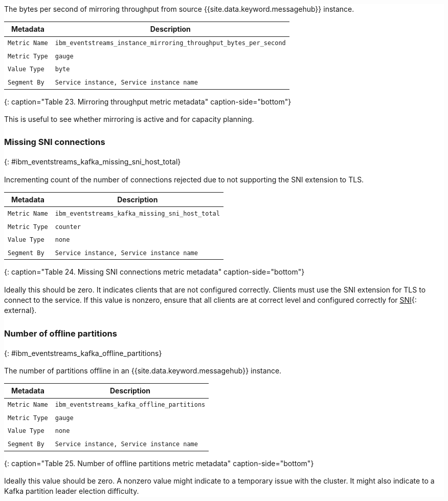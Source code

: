 The bytes per second of mirroring throughput from source {{site.data.keyword.messagehub}} instance.

| Metadata | Description |
|----------|-------------|
| `Metric Name` | `ibm_eventstreams_instance_mirroring_throughput_bytes_per_second`|
| `Metric Type` | `gauge` |
| `Value Type`  | `byte` |
| `Segment By` | `Service instance, Service instance name` |
{: caption="Table 23. Mirroring throughput metric metadata" caption-side="bottom"}

This is useful to see whether mirroring is active and for capacity planning.

### Missing SNI connections
{: #ibm_eventstreams_kafka_missing_sni_host_total}

Incrementing count of the number of connections rejected due to not supporting the SNI extension to TLS.

| Metadata | Description |
|----------|-------------|
| `Metric Name` | `ibm_eventstreams_kafka_missing_sni_host_total`|
| `Metric Type` | `counter` |
| `Value Type`  | `none` |
| `Segment By` | `Service instance, Service instance name` |
{: caption="Table 24. Missing SNI connections metric metadata" caption-side="bottom"}

Ideally this should be zero. It indicates clients that are not configured correctly. Clients must use the SNI extension for TLS to connect to the service. If this value is nonzero, ensure that all clients are at correct level and configured correctly for [SNI](/docs/EventStreams?topic=EventStreams-kafka_using){: external}.

### Number of offline partitions
{: #ibm_eventstreams_kafka_offline_partitions}

The number of partitions offline in an {{site.data.keyword.messagehub}} instance.

| Metadata | Description |
|----------|-------------|
| `Metric Name` | `ibm_eventstreams_kafka_offline_partitions`|
| `Metric Type` | `gauge` |
| `Value Type`  | `none` |
| `Segment By` | `Service instance, Service instance name` |
{: caption="Table 25. Number of offline partitions metric metadata" caption-side="bottom"}

Ideally this value should be zero. A nonzero value might indicate to a temporary issue with the cluster. It might also indicate to a Kafka partition leader election difficulty.
